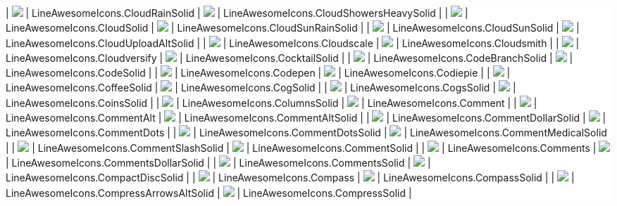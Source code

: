 | ![](https://raw.githubusercontent.com/icons8/line-awesome/a60f11367584e7df157277b5ab9d1654ec91ae24/svg/cloud-rain-solid.svg) | LineAwesomeIcons.CloudRainSolid | ![](https://raw.githubusercontent.com/icons8/line-awesome/a60f11367584e7df157277b5ab9d1654ec91ae24/svg/cloud-showers-heavy-solid.svg) | LineAwesomeIcons.CloudShowersHeavySolid |
| ![](https://raw.githubusercontent.com/icons8/line-awesome/a60f11367584e7df157277b5ab9d1654ec91ae24/svg/cloud-solid.svg) | LineAwesomeIcons.CloudSolid | ![](https://raw.githubusercontent.com/icons8/line-awesome/a60f11367584e7df157277b5ab9d1654ec91ae24/svg/cloud-sun-rain-solid.svg) | LineAwesomeIcons.CloudSunRainSolid |
| ![](https://raw.githubusercontent.com/icons8/line-awesome/a60f11367584e7df157277b5ab9d1654ec91ae24/svg/cloud-sun-solid.svg) | LineAwesomeIcons.CloudSunSolid | ![](https://raw.githubusercontent.com/icons8/line-awesome/a60f11367584e7df157277b5ab9d1654ec91ae24/svg/cloud-upload-alt-solid.svg) | LineAwesomeIcons.CloudUploadAltSolid |
| ![](https://raw.githubusercontent.com/icons8/line-awesome/a60f11367584e7df157277b5ab9d1654ec91ae24/svg/cloudscale.svg) | LineAwesomeIcons.Cloudscale | ![](https://raw.githubusercontent.com/icons8/line-awesome/a60f11367584e7df157277b5ab9d1654ec91ae24/svg/cloudsmith.svg) | LineAwesomeIcons.Cloudsmith |
| ![](https://raw.githubusercontent.com/icons8/line-awesome/a60f11367584e7df157277b5ab9d1654ec91ae24/svg/cloudversify.svg) | LineAwesomeIcons.Cloudversify | ![](https://raw.githubusercontent.com/icons8/line-awesome/a60f11367584e7df157277b5ab9d1654ec91ae24/svg/cocktail-solid.svg) | LineAwesomeIcons.CocktailSolid |
| ![](https://raw.githubusercontent.com/icons8/line-awesome/a60f11367584e7df157277b5ab9d1654ec91ae24/svg/code-branch-solid.svg) | LineAwesomeIcons.CodeBranchSolid | ![](https://raw.githubusercontent.com/icons8/line-awesome/a60f11367584e7df157277b5ab9d1654ec91ae24/svg/code-solid.svg) | LineAwesomeIcons.CodeSolid |
| ![](https://raw.githubusercontent.com/icons8/line-awesome/a60f11367584e7df157277b5ab9d1654ec91ae24/svg/codepen.svg) | LineAwesomeIcons.Codepen | ![](https://raw.githubusercontent.com/icons8/line-awesome/a60f11367584e7df157277b5ab9d1654ec91ae24/svg/codiepie.svg) | LineAwesomeIcons.Codiepie |
| ![](https://raw.githubusercontent.com/icons8/line-awesome/a60f11367584e7df157277b5ab9d1654ec91ae24/svg/coffee-solid.svg) | LineAwesomeIcons.CoffeeSolid | ![](https://raw.githubusercontent.com/icons8/line-awesome/a60f11367584e7df157277b5ab9d1654ec91ae24/svg/cog-solid.svg) | LineAwesomeIcons.CogSolid |
| ![](https://raw.githubusercontent.com/icons8/line-awesome/a60f11367584e7df157277b5ab9d1654ec91ae24/svg/cogs-solid.svg) | LineAwesomeIcons.CogsSolid | ![](https://raw.githubusercontent.com/icons8/line-awesome/a60f11367584e7df157277b5ab9d1654ec91ae24/svg/coins-solid.svg) | LineAwesomeIcons.CoinsSolid |
| ![](https://raw.githubusercontent.com/icons8/line-awesome/a60f11367584e7df157277b5ab9d1654ec91ae24/svg/columns-solid.svg) | LineAwesomeIcons.ColumnsSolid | ![](https://raw.githubusercontent.com/icons8/line-awesome/a60f11367584e7df157277b5ab9d1654ec91ae24/svg/comment.svg) | LineAwesomeIcons.Comment |
| ![](https://raw.githubusercontent.com/icons8/line-awesome/a60f11367584e7df157277b5ab9d1654ec91ae24/svg/comment-alt.svg) | LineAwesomeIcons.CommentAlt | ![](https://raw.githubusercontent.com/icons8/line-awesome/a60f11367584e7df157277b5ab9d1654ec91ae24/svg/comment-alt-solid.svg) | LineAwesomeIcons.CommentAltSolid |
| ![](https://raw.githubusercontent.com/icons8/line-awesome/a60f11367584e7df157277b5ab9d1654ec91ae24/svg/comment-dollar-solid.svg) | LineAwesomeIcons.CommentDollarSolid | ![](https://raw.githubusercontent.com/icons8/line-awesome/a60f11367584e7df157277b5ab9d1654ec91ae24/svg/comment-dots.svg) | LineAwesomeIcons.CommentDots |
| ![](https://raw.githubusercontent.com/icons8/line-awesome/a60f11367584e7df157277b5ab9d1654ec91ae24/svg/comment-dots-solid.svg) | LineAwesomeIcons.CommentDotsSolid | ![](https://raw.githubusercontent.com/icons8/line-awesome/a60f11367584e7df157277b5ab9d1654ec91ae24/svg/comment-medical-solid.svg) | LineAwesomeIcons.CommentMedicalSolid |
| ![](https://raw.githubusercontent.com/icons8/line-awesome/a60f11367584e7df157277b5ab9d1654ec91ae24/svg/comment-slash-solid.svg) | LineAwesomeIcons.CommentSlashSolid | ![](https://raw.githubusercontent.com/icons8/line-awesome/a60f11367584e7df157277b5ab9d1654ec91ae24/svg/comment-solid.svg) | LineAwesomeIcons.CommentSolid |
| ![](https://raw.githubusercontent.com/icons8/line-awesome/a60f11367584e7df157277b5ab9d1654ec91ae24/svg/comments.svg) | LineAwesomeIcons.Comments | ![](https://raw.githubusercontent.com/icons8/line-awesome/a60f11367584e7df157277b5ab9d1654ec91ae24/svg/comments-dollar-solid.svg) | LineAwesomeIcons.CommentsDollarSolid |
| ![](https://raw.githubusercontent.com/icons8/line-awesome/a60f11367584e7df157277b5ab9d1654ec91ae24/svg/comments-solid.svg) | LineAwesomeIcons.CommentsSolid | ![](https://raw.githubusercontent.com/icons8/line-awesome/a60f11367584e7df157277b5ab9d1654ec91ae24/svg/compact-disc-solid.svg) | LineAwesomeIcons.CompactDiscSolid |
| ![](https://raw.githubusercontent.com/icons8/line-awesome/a60f11367584e7df157277b5ab9d1654ec91ae24/svg/compass.svg) | LineAwesomeIcons.Compass | ![](https://raw.githubusercontent.com/icons8/line-awesome/a60f11367584e7df157277b5ab9d1654ec91ae24/svg/compass-solid.svg) | LineAwesomeIcons.CompassSolid |
| ![](https://raw.githubusercontent.com/icons8/line-awesome/a60f11367584e7df157277b5ab9d1654ec91ae24/svg/compress-arrows-alt-solid.svg) | LineAwesomeIcons.CompressArrowsAltSolid | ![](https://raw.githubusercontent.com/icons8/line-awesome/a60f11367584e7df157277b5ab9d1654ec91ae24/svg/compress-solid.svg) | LineAwesomeIcons.CompressSolid |
